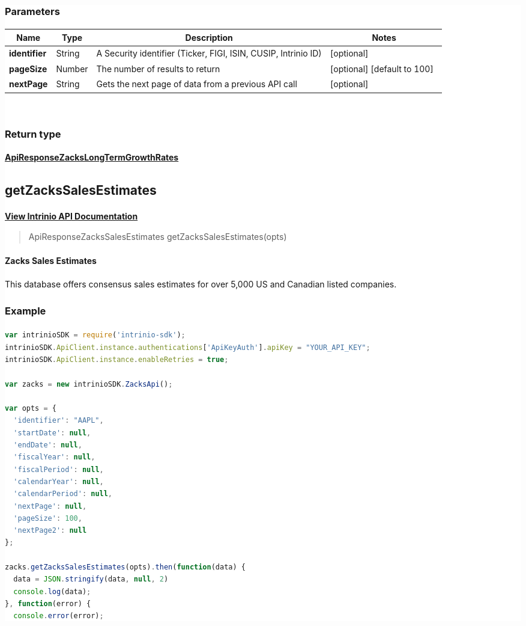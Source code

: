 [//]: # (END_CODE_EXAMPLE)

### Parameters

[//]: # (START_PARAMETERS)


Name | Type | Description  | Notes
------------- | ------------- | ------------- | -------------
 **identifier** | String| A Security identifier (Ticker, FIGI, ISIN, CUSIP, Intrinio ID) | [optional]  &nbsp;
 **pageSize** | Number| The number of results to return | [optional] [default to 100] &nbsp;
 **nextPage** | String| Gets the next page of data from a previous API call | [optional]  &nbsp;
<br/>

[//]: # (END_PARAMETERS)

### Return type

[**ApiResponseZacksLongTermGrowthRates**](ApiResponseZacksLongTermGrowthRates.md)



[//]: # (END_OPERATION)


[//]: # (START_OPERATION)

[//]: # (CLASS:ZacksApi)

[//]: # (METHOD:getZacksSalesEstimates)

[//]: # (RETURN_TYPE:ApiResponseZacksSalesEstimates)

[//]: # (RETURN_TYPE_KIND:object)

[//]: # (RETURN_TYPE_DOC:ApiResponseZacksSalesEstimates.md)

[//]: # (OPERATION:getZacksSalesEstimates_v2)

[//]: # (ENDPOINT:/zacks/sales_estimates)

[//]: # (DOCUMENT_LINK:ZacksApi.md#getZacksSalesEstimates)

<a name="getZacksSalesEstimates"></a>
## **getZacksSalesEstimates**

[**View Intrinio API Documentation**](https://docs.intrinio.com/documentation/javascript/getZacksSalesEstimates_v2)

[//]: # (START_OVERVIEW)

> ApiResponseZacksSalesEstimates getZacksSalesEstimates(opts)

#### Zacks Sales Estimates


This database offers consensus sales estimates for over 5,000 US and Canadian listed companies.

[//]: # (END_OVERVIEW)

### Example

[//]: # (START_CODE_EXAMPLE)

```javascript
var intrinioSDK = require('intrinio-sdk');
intrinioSDK.ApiClient.instance.authentications['ApiKeyAuth'].apiKey = "YOUR_API_KEY";
intrinioSDK.ApiClient.instance.enableRetries = true;

var zacks = new intrinioSDK.ZacksApi();

var opts = { 
  'identifier': "AAPL",
  'startDate': null,
  'endDate': null,
  'fiscalYear': null,
  'fiscalPeriod': null,
  'calendarYear': null,
  'calendarPeriod': null,
  'nextPage': null,
  'pageSize': 100,
  'nextPage2': null
};

zacks.getZacksSalesEstimates(opts).then(function(data) {
  data = JSON.stringify(data, null, 2)
  console.log(data);
}, function(error) {
  console.error(error);
```

[//]: # (METHOD:getZacksAnalystRatings)
[//]: # (RETURN_TYPE:ApiResponseZacksAnalystRatings)
[//]: # (RETURN_TYPE_DOC:ApiResponseZacksAnalystRatings.md)
[//]: # (OPERATION:getZacksAnalystRatings_v2)
[//]: # (ENDPOINT:/zacks/analyst_ratings)
[//]: # (DOCUMENT_LINK:ZacksApi.md#getZacksAnalystRatings)
[//]: # (METHOD:getZacksEbitdaConsensus)
[//]: # (RETURN_TYPE:ApiResponseZacksEBITDAConsensus)
[//]: # (RETURN_TYPE_DOC:ApiResponseZacksEBITDAConsensus.md)
[//]: # (OPERATION:getZacksEbitdaConsensus_v2)
[//]: # (ENDPOINT:/zacks/ebitda_consensus)
[//]: # (DOCUMENT_LINK:ZacksApi.md#getZacksEbitdaConsensus)
[//]: # (METHOD:getZacksEpsEstimates)
[//]: # (RETURN_TYPE:ApiResponseZacksEPSEstimates)
[//]: # (RETURN_TYPE_DOC:ApiResponseZacksEPSEstimates.md)
[//]: # (OPERATION:getZacksEpsEstimates_v2)
[//]: # (ENDPOINT:/zacks/eps_estimates)
[//]: # (DOCUMENT_LINK:ZacksApi.md#getZacksEpsEstimates)
[//]: # (METHOD:getZacksEpsGrowthRates)
[//]: # (RETURN_TYPE:ApiResponseZacksEPSGrowthRates)
[//]: # (RETURN_TYPE_DOC:ApiResponseZacksEPSGrowthRates.md)
[//]: # (OPERATION:getZacksEpsGrowthRates_v2)
[//]: # (ENDPOINT:/zacks/eps_growth_rates)
[//]: # (DOCUMENT_LINK:ZacksApi.md#getZacksEpsGrowthRates)
[//]: # (METHOD:getZacksEpsSurprises)
[//]: # (RETURN_TYPE:ApiResponseZacksEPSSurprises)
[//]: # (RETURN_TYPE_DOC:ApiResponseZacksEPSSurprises.md)
[//]: # (OPERATION:getZacksEpsSurprises_v2)
[//]: # (ENDPOINT:/zacks/eps_surprises)
[//]: # (DOCUMENT_LINK:ZacksApi.md#getZacksEpsSurprises)
[//]: # (METHOD:getZacksEtfHoldings)
[//]: # (RETURN_TYPE:ApiResponseZacksETFHoldings)
[//]: # (RETURN_TYPE_DOC:ApiResponseZacksETFHoldings.md)
[//]: # (OPERATION:getZacksEtfHoldings_v2)
[//]: # (ENDPOINT:/zacks/etf_holdings)
[//]: # (DOCUMENT_LINK:ZacksApi.md#getZacksEtfHoldings)
[//]: # (METHOD:getZacksForwardPe)
[//]: # (RETURN_TYPE:ApiResponseZacksForwardPEs)
[//]: # (RETURN_TYPE_DOC:ApiResponseZacksForwardPEs.md)
[//]: # (OPERATION:getZacksForwardPe_v2)
[//]: # (ENDPOINT:/zacks/forward_pe)
[//]: # (DOCUMENT_LINK:ZacksApi.md#getZacksForwardPe)
[//]: # (METHOD:getZacksForwardPeByIdentifier)
[//]: # (RETURN_TYPE:ZacksForwardPE)
[//]: # (RETURN_TYPE_DOC:ZacksForwardPE.md)
[//]: # (OPERATION:getZacksForwardPeByIdentifier_v2)
[//]: # (ENDPOINT:/zacks/forward_pe/{identifier})
[//]: # (DOCUMENT_LINK:ZacksApi.md#getZacksForwardPeByIdentifier)
[//]: # (METHOD:getZacksInstitutionalHoldingCompanies)
[//]: # (RETURN_TYPE:ApiResponseZacksInstitutionalHoldingCompanies)
[//]: # (RETURN_TYPE_DOC:ApiResponseZacksInstitutionalHoldingCompanies.md)
[//]: # (OPERATION:getZacksInstitutionalHoldingCompanies_v2)
[//]: # (ENDPOINT:/zacks/institutional_holdings/companies)
[//]: # (DOCUMENT_LINK:ZacksApi.md#getZacksInstitutionalHoldingCompanies)
[//]: # (METHOD:getZacksInstitutionalHoldingOwners)
[//]: # (RETURN_TYPE:ApiResponseZacksInstitutionalHoldingOwners)
[//]: # (RETURN_TYPE_DOC:ApiResponseZacksInstitutionalHoldingOwners.md)
[//]: # (OPERATION:getZacksInstitutionalHoldingOwners_v2)
[//]: # (ENDPOINT:/zacks/institutional_holdings/owners)
[//]: # (DOCUMENT_LINK:ZacksApi.md#getZacksInstitutionalHoldingOwners)
[//]: # (METHOD:getZacksInstitutionalHoldings)
[//]: # (RETURN_TYPE:ApiResponseZacksInstitutionalHoldings)
[//]: # (RETURN_TYPE_DOC:ApiResponseZacksInstitutionalHoldings.md)
[//]: # (OPERATION:getZacksInstitutionalHoldings_v2)
[//]: # (ENDPOINT:/zacks/institutional_holdings)
[//]: # (DOCUMENT_LINK:ZacksApi.md#getZacksInstitutionalHoldings)
[//]: # (METHOD:getZacksLongTermGrowthRates)
[//]: # (RETURN_TYPE:ApiResponseZacksLongTermGrowthRates)
[//]: # (RETURN_TYPE_DOC:ApiResponseZacksLongTermGrowthRates.md)
[//]: # (OPERATION:getZacksLongTermGrowthRates_v2)
[//]: # (ENDPOINT:/zacks/long_term_growth_rates)
[//]: # (DOCUMENT_LINK:ZacksApi.md#getZacksLongTermGrowthRates)
[//]: # (METHOD:getZacksSalesSurprises)
[//]: # (RETURN_TYPE:ApiResponseZacksSalesSurprises)
[//]: # (RETURN_TYPE_DOC:ApiResponseZacksSalesSurprises.md)
[//]: # (OPERATION:getZacksSalesSurprises_v2)
[//]: # (ENDPOINT:/zacks/sales_surprises)
[//]: # (DOCUMENT_LINK:ZacksApi.md#getZacksSalesSurprises)
[//]: # (METHOD:getZacksTargetPriceConsensuses)
[//]: # (RETURN_TYPE:ApiResponseZacksTargetPriceConsensuses)
[//]: # (RETURN_TYPE_DOC:ApiResponseZacksTargetPriceConsensuses.md)
[//]: # (OPERATION:getZacksTargetPriceConsensuses_v2)
[//]: # (ENDPOINT:/zacks/target_price_consensuses)
[//]: # (DOCUMENT_LINK:ZacksApi.md#getZacksTargetPriceConsensuses)
